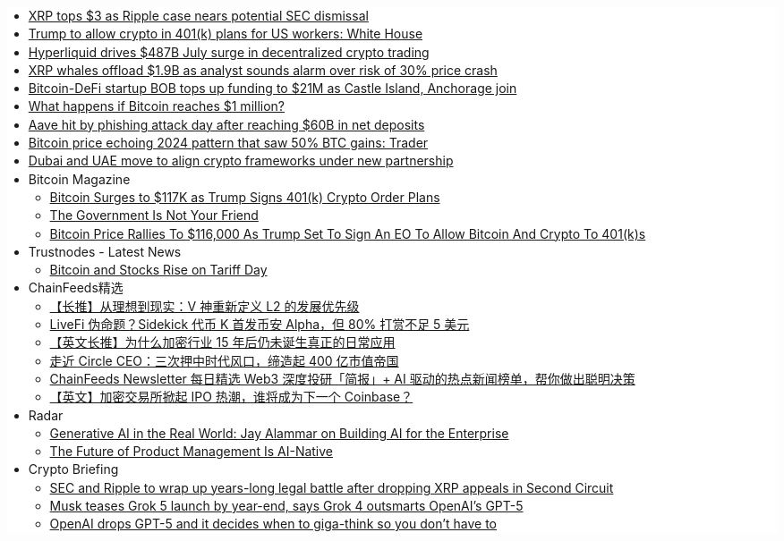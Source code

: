   - [XRP tops $3 as Ripple case nears potential SEC dismissal](https://cointelegraph.com/news/xrp-price-rises-sec-ripple-case-dismissal?utm_source=rss_feed&utm_medium=rss&utm_campaign=rss_partner_inbound)
  - [Trump to allow crypto in 401(k) plans for US workers: White House](https://cointelegraph.com/news/trump-crypto-401k-executive-order?utm_source=rss_feed&utm_medium=rss&utm_campaign=rss_partner_inbound)
  - [Hyperliquid drives $487B July surge in decentralized crypto trading](https://cointelegraph.com/news/hyperliquid-319b-record-defi-perp-dex?utm_source=rss_feed&utm_medium=rss&utm_campaign=rss_partner_inbound)
  - [XRP whales offload $1.9B as analyst sounds alarm over risk of 30% price crash](https://cointelegraph.com/news/xrp-whales-offload-1-9-billion-analyst-alarm-price-crash-risk?utm_source=rss_feed&utm_medium=rss&utm_campaign=rss_partner_inbound)
  - [Bitcoin-DeFi startup BOB tops up funding to $21M as Castle Island, Anchorage join](https://cointelegraph.com/news/bitcoin-defi-startup-bob-raises-21m-castle-island-anchorage-invest?utm_source=rss_feed&utm_medium=rss&utm_campaign=rss_partner_inbound)
  - [What happens if Bitcoin reaches $1 million?](https://cointelegraph.com/explained/what-happens-if-bitcoin-reaches-1-million?utm_source=rss_feed&utm_medium=rss&utm_campaign=rss_partner_inbound)
  - [Aave hit by phishing attack day after reaching $60B in net deposits](https://cointelegraph.com/news/aave-investors-targeted-phishing-attack-google-ads?utm_source=rss_feed&utm_medium=rss&utm_campaign=rss_partner_inbound)
  - [Bitcoin price echoing 2024 pattern that saw 50% BTC gains: Trader](https://cointelegraph.com/news/bitcoin-price-echoing-pattern50-btc-gains-in-2024-trader?utm_source=rss_feed&utm_medium=rss&utm_campaign=rss_partner_inbound)
  - [Dubai and UAE move to align crypto frameworks under new partnership](https://cointelegraph.com/news/uae-sca-vara-crypto-regulatory-partnership?utm_source=rss_feed&utm_medium=rss&utm_campaign=rss_partner_inbound)
- Bitcoin Magazine
  - [Bitcoin Surges to $117K as Trump Signs 401(k) Crypto Order Plans](https://bitcoinmagazine.com/markets/bitcoin-surges-to-117k-as-trump-signs-401k-crypto-order-plans)
  - [The Government Is Not Your Friend](https://bitcoinmagazine.com/takes/the-government-is-not-your-friend)
  - [Bitcoin Price Rallies To $116,000 As Trump Set To Sign An EO To Allow Bitcoin And Crypto To 401(k)s](https://bitcoinmagazine.com/markets/bitcoin-price-rallies-to-116000-as-trump-set-to-sign-an-eo-to-allow-bitcoin-and-crypto-to-401ks)
- Trustnodes - Latest News
  - [Bitcoin and Stocks Rise on Tariff Day](https://www.trustnodes.com/2025/08/07/bitcoin-and-stocks-rise-on-tariff-day)
- ChainFeeds精选
  - [【长推】从理想到现实：V 神重新定义 L2 的发展优先级](https://www.chainfeeds.xyz/feed/detail/fcaa3613-4976-4e29-80bd-0d7a9a2ee702)
  - [LiveFi 伪命题？Sidekick 代币 K 首发币安 Alpha，但 80% 打赏不足 5 美元](https://www.chainfeeds.xyz/feed/detail/d99f2126-ec65-49f1-b191-1a544ee03413)
  - [【英文长推】为什么加密行业 15 年后仍未诞生真正的日常应用](https://www.chainfeeds.xyz/feed/detail/1c74b9f5-a0c0-49ab-bdec-2b82bd72d4c3)
  - [走近 Circle CEO：三次押中时代风口，缔造起 400 亿市值帝国](https://www.chainfeeds.xyz/feed/detail/143ecd33-44b2-44a0-9bc4-d5c64529fa32)
  - [ChainFeeds Newsletter 每日精选 Web3 深度投研「简报」+ AI 驱动的热点新闻榜单，帮你做出聪明决策](https://substack.chainfeeds.xyz/p/l1-eth-30-polymarket)
  - [【英文】加密交易所掀起 IPO 热潮，谁将成为下一个 Coinbase？](https://www.chainfeeds.xyz/feed/detail/96b16f5e-421f-497a-b235-477bff42e12e)
- Radar
  - [Generative AI in the Real World: Jay Alammar on Building AI for the Enterprise](https://www.oreilly.com/radar/podcast/generative-ai-in-the-real-world-jay-alammar-on-building-ai-for-the-enterprise/)
  - [The Future of Product Management Is AI-Native](https://www.oreilly.com/radar/the-future-of-product-management-is-ai-native/)
- Crypto Briefing
  - [SEC and Ripple to wrap up years-long legal battle after dropping XRP appeals in Second Circuit](https://cryptobriefing.com/sec-ripple-appeals-xrp/)
  - [Musk teases Grok 5 launch by year-end, says Grok 4 outsmarts OpenAI’s GPT-5](https://cryptobriefing.com/grok-4-vs-gpt-5-comparison/)
  - [OpenAI drops GPT-5 and it decides when to giga-think so you don’t have to](https://cryptobriefing.com/open-ai-gpt-5-release/)
